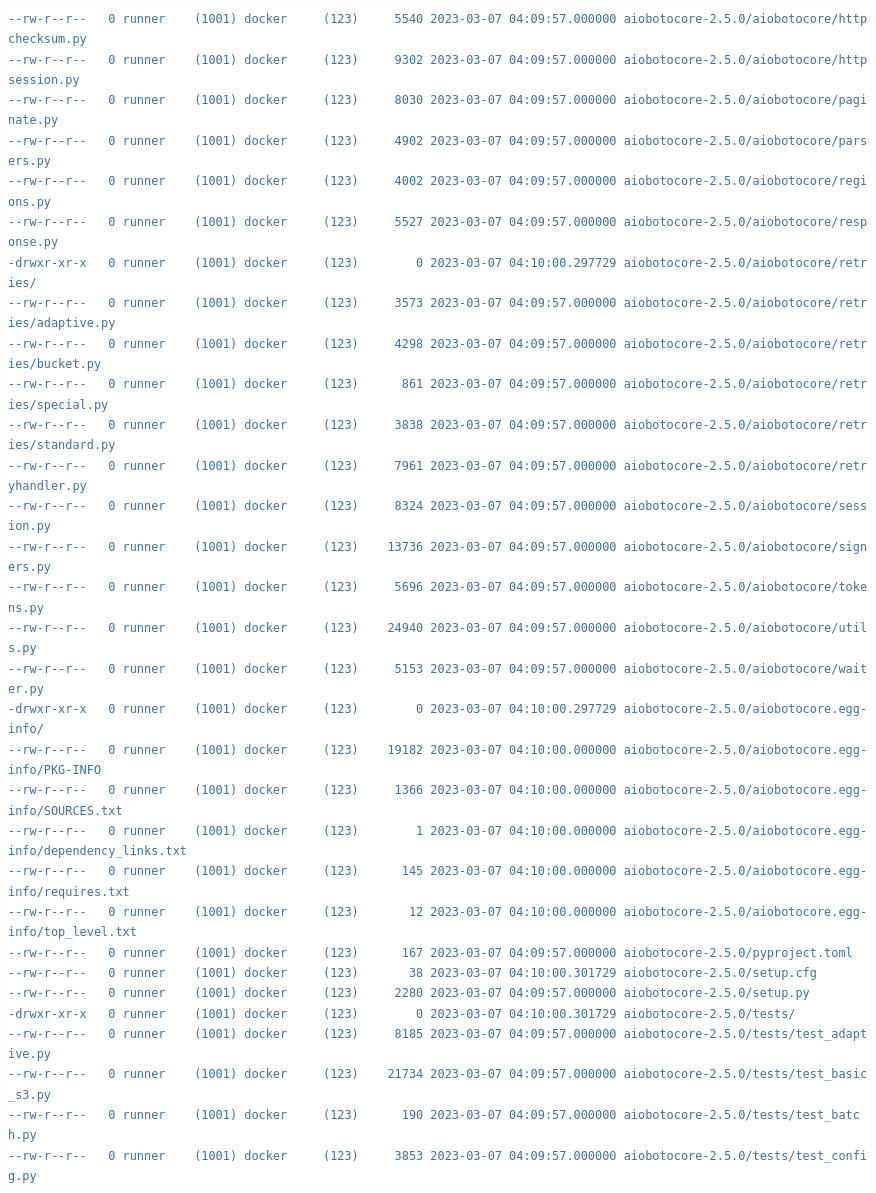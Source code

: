 ```diff
--rw-r--r--   0 runner    (1001) docker     (123)     5540 2023-03-07 04:09:57.000000 aiobotocore-2.5.0/aiobotocore/httpchecksum.py
--rw-r--r--   0 runner    (1001) docker     (123)     9302 2023-03-07 04:09:57.000000 aiobotocore-2.5.0/aiobotocore/httpsession.py
--rw-r--r--   0 runner    (1001) docker     (123)     8030 2023-03-07 04:09:57.000000 aiobotocore-2.5.0/aiobotocore/paginate.py
--rw-r--r--   0 runner    (1001) docker     (123)     4902 2023-03-07 04:09:57.000000 aiobotocore-2.5.0/aiobotocore/parsers.py
--rw-r--r--   0 runner    (1001) docker     (123)     4002 2023-03-07 04:09:57.000000 aiobotocore-2.5.0/aiobotocore/regions.py
--rw-r--r--   0 runner    (1001) docker     (123)     5527 2023-03-07 04:09:57.000000 aiobotocore-2.5.0/aiobotocore/response.py
-drwxr-xr-x   0 runner    (1001) docker     (123)        0 2023-03-07 04:10:00.297729 aiobotocore-2.5.0/aiobotocore/retries/
--rw-r--r--   0 runner    (1001) docker     (123)     3573 2023-03-07 04:09:57.000000 aiobotocore-2.5.0/aiobotocore/retries/adaptive.py
--rw-r--r--   0 runner    (1001) docker     (123)     4298 2023-03-07 04:09:57.000000 aiobotocore-2.5.0/aiobotocore/retries/bucket.py
--rw-r--r--   0 runner    (1001) docker     (123)      861 2023-03-07 04:09:57.000000 aiobotocore-2.5.0/aiobotocore/retries/special.py
--rw-r--r--   0 runner    (1001) docker     (123)     3838 2023-03-07 04:09:57.000000 aiobotocore-2.5.0/aiobotocore/retries/standard.py
--rw-r--r--   0 runner    (1001) docker     (123)     7961 2023-03-07 04:09:57.000000 aiobotocore-2.5.0/aiobotocore/retryhandler.py
--rw-r--r--   0 runner    (1001) docker     (123)     8324 2023-03-07 04:09:57.000000 aiobotocore-2.5.0/aiobotocore/session.py
--rw-r--r--   0 runner    (1001) docker     (123)    13736 2023-03-07 04:09:57.000000 aiobotocore-2.5.0/aiobotocore/signers.py
--rw-r--r--   0 runner    (1001) docker     (123)     5696 2023-03-07 04:09:57.000000 aiobotocore-2.5.0/aiobotocore/tokens.py
--rw-r--r--   0 runner    (1001) docker     (123)    24940 2023-03-07 04:09:57.000000 aiobotocore-2.5.0/aiobotocore/utils.py
--rw-r--r--   0 runner    (1001) docker     (123)     5153 2023-03-07 04:09:57.000000 aiobotocore-2.5.0/aiobotocore/waiter.py
-drwxr-xr-x   0 runner    (1001) docker     (123)        0 2023-03-07 04:10:00.297729 aiobotocore-2.5.0/aiobotocore.egg-info/
--rw-r--r--   0 runner    (1001) docker     (123)    19182 2023-03-07 04:10:00.000000 aiobotocore-2.5.0/aiobotocore.egg-info/PKG-INFO
--rw-r--r--   0 runner    (1001) docker     (123)     1366 2023-03-07 04:10:00.000000 aiobotocore-2.5.0/aiobotocore.egg-info/SOURCES.txt
--rw-r--r--   0 runner    (1001) docker     (123)        1 2023-03-07 04:10:00.000000 aiobotocore-2.5.0/aiobotocore.egg-info/dependency_links.txt
--rw-r--r--   0 runner    (1001) docker     (123)      145 2023-03-07 04:10:00.000000 aiobotocore-2.5.0/aiobotocore.egg-info/requires.txt
--rw-r--r--   0 runner    (1001) docker     (123)       12 2023-03-07 04:10:00.000000 aiobotocore-2.5.0/aiobotocore.egg-info/top_level.txt
--rw-r--r--   0 runner    (1001) docker     (123)      167 2023-03-07 04:09:57.000000 aiobotocore-2.5.0/pyproject.toml
--rw-r--r--   0 runner    (1001) docker     (123)       38 2023-03-07 04:10:00.301729 aiobotocore-2.5.0/setup.cfg
--rw-r--r--   0 runner    (1001) docker     (123)     2280 2023-03-07 04:09:57.000000 aiobotocore-2.5.0/setup.py
-drwxr-xr-x   0 runner    (1001) docker     (123)        0 2023-03-07 04:10:00.301729 aiobotocore-2.5.0/tests/
--rw-r--r--   0 runner    (1001) docker     (123)     8185 2023-03-07 04:09:57.000000 aiobotocore-2.5.0/tests/test_adaptive.py
--rw-r--r--   0 runner    (1001) docker     (123)    21734 2023-03-07 04:09:57.000000 aiobotocore-2.5.0/tests/test_basic_s3.py
--rw-r--r--   0 runner    (1001) docker     (123)      190 2023-03-07 04:09:57.000000 aiobotocore-2.5.0/tests/test_batch.py
--rw-r--r--   0 runner    (1001) docker     (123)     3853 2023-03-07 04:09:57.000000 aiobotocore-2.5.0/tests/test_config.py
```